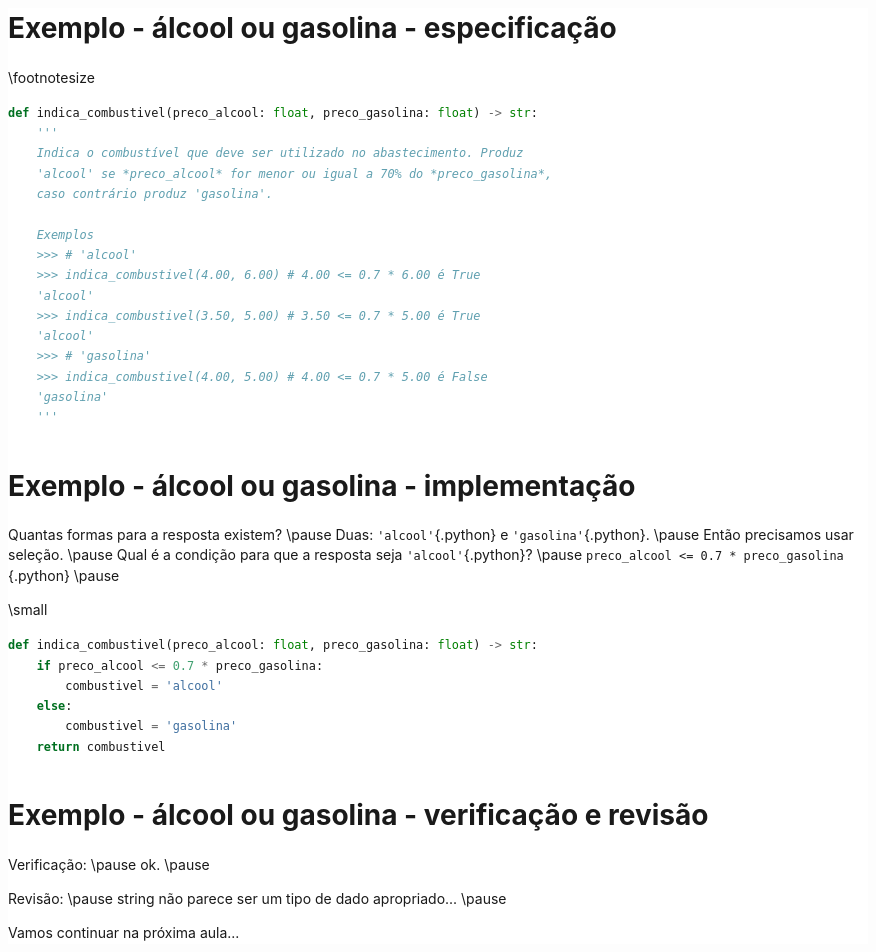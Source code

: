 
# Exemplo - álcool ou gasolina - especificação

\footnotesize

```python
def indica_combustivel(preco_alcool: float, preco_gasolina: float) -> str:
    '''
    Indica o combustível que deve ser utilizado no abastecimento. Produz
    'alcool' se *preco_alcool* for menor ou igual a 70% do *preco_gasolina*,
    caso contrário produz 'gasolina'.

    Exemplos
    >>> # 'alcool'
    >>> indica_combustivel(4.00, 6.00) # 4.00 <= 0.7 * 6.00 é True
    'alcool'
    >>> indica_combustivel(3.50, 5.00) # 3.50 <= 0.7 * 5.00 é True
    'alcool'
    >>> # 'gasolina'
    >>> indica_combustivel(4.00, 5.00) # 4.00 <= 0.7 * 5.00 é False
    'gasolina'
    '''
```


# Exemplo - álcool ou gasolina - implementação

Quantas formas para a resposta existem? \pause Duas: `'alcool'`{.python} e `'gasolina'`{.python}. \pause Então precisamos usar seleção. \pause Qual é a condição para que a resposta seja `'alcool'`{.python}? \pause `preco_alcool <= 0.7 * preco_gasolina`{.python} \pause

\small

```python
def indica_combustivel(preco_alcool: float, preco_gasolina: float) -> str:
    if preco_alcool <= 0.7 * preco_gasolina:
        combustivel = 'alcool'
    else:
        combustivel = 'gasolina'
    return combustivel
```


# Exemplo - álcool ou gasolina - verificação e revisão

Verificação: \pause ok. \pause

Revisão: \pause string não parece ser um tipo de dado apropriado... \pause

Vamos continuar na próxima aula...
